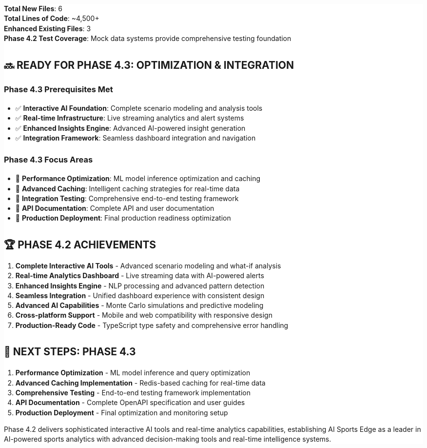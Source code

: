**Total New Files**: 6  
**Total Lines of Code**: ~4,500+  
**Enhanced Existing Files**: 3  
**Phase 4.2 Test Coverage**: Mock data systems provide comprehensive testing foundation

## 🔜 **READY FOR PHASE 4.3: OPTIMIZATION & INTEGRATION**

### **Phase 4.3 Prerequisites Met**
- ✅ **Interactive AI Foundation**: Complete scenario modeling and analysis tools
- ✅ **Real-time Infrastructure**: Live streaming analytics and alert systems
- ✅ **Enhanced Insights Engine**: Advanced AI-powered insight generation
- ✅ **Integration Framework**: Seamless dashboard integration and navigation

### **Phase 4.3 Focus Areas**
- 🎯 **Performance Optimization**: ML model inference optimization and caching
- 🎯 **Advanced Caching**: Intelligent caching strategies for real-time data
- 🎯 **Integration Testing**: Comprehensive end-to-end testing framework
- 🎯 **API Documentation**: Complete API and user documentation
- 🎯 **Production Deployment**: Final production readiness optimization

## 🏆 **PHASE 4.2 ACHIEVEMENTS**

1. **Complete Interactive AI Tools** - Advanced scenario modeling and what-if analysis
2. **Real-time Analytics Dashboard** - Live streaming data with AI-powered alerts
3. **Enhanced Insights Engine** - NLP processing and advanced pattern detection
4. **Seamless Integration** - Unified dashboard experience with consistent design
5. **Advanced AI Capabilities** - Monte Carlo simulations and predictive modeling
6. **Cross-platform Support** - Mobile and web compatibility with responsive design
7. **Production-Ready Code** - TypeScript type safety and comprehensive error handling

## 📝 **NEXT STEPS: PHASE 4.3**
1. **Performance Optimization** - ML model inference and query optimization
2. **Advanced Caching Implementation** - Redis-based caching for real-time data
3. **Comprehensive Testing** - End-to-end testing framework implementation
4. **API Documentation** - Complete OpenAPI specification and user guides
5. **Production Deployment** - Final optimization and monitoring setup

Phase 4.2 delivers sophisticated interactive AI tools and real-time analytics capabilities, establishing AI Sports Edge as a leader in AI-powered sports analytics with advanced decision-making tools and real-time intelligence systems.